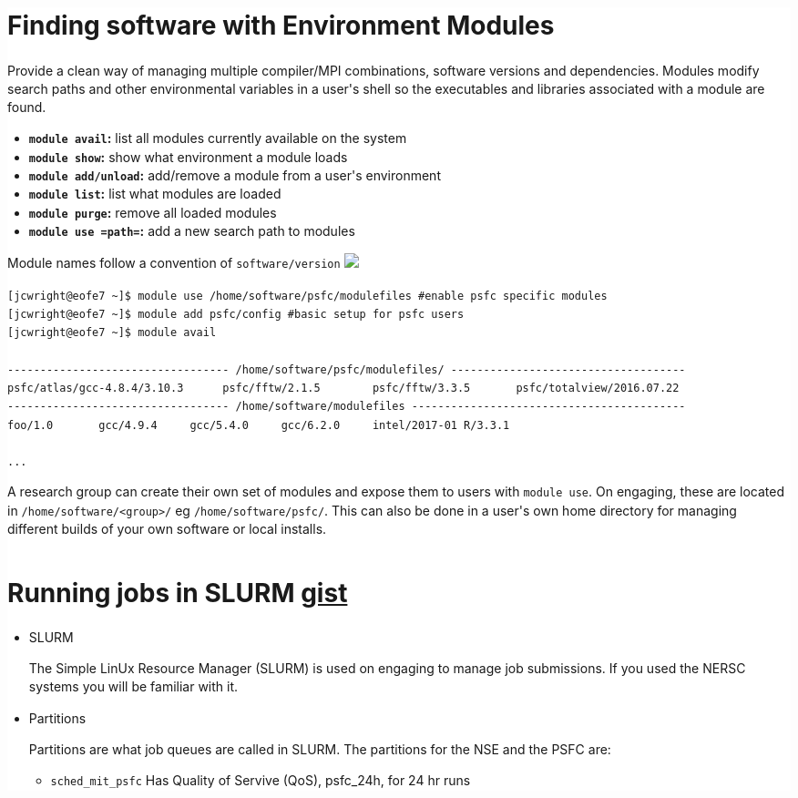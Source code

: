 # Finding software with Environment Modules

Provide a clean way of managing multiple compiler/MPI
combinations, software versions and dependencies. Modules modify
search paths and other environmental variables in a user's
shell so the executables and libraries associated with a
module are found.
-   **`module avail`:** list all modules currently available on the system
-   **`module show`:** show what environment a module loads
-   **`module add/unload`:** add/remove a module from a user's environment
-   **`module list`:** list what modules are loaded
-   **`module purge`:** remove all loaded modules
-   **`module use =path=`:** add a new search path to modules

Module names follow a convention of `software/version`
<img  src="new.png" width="30"/>
```
[jcwright@eofe7 ~]$ module use /home/software/psfc/modulefiles #enable psfc specific modules
[jcwright@eofe7 ~]$ module add psfc/config #basic setup for psfc users 
[jcwright@eofe7 ~]$ module avail

---------------------------------- /home/software/psfc/modulefiles/ ------------------------------------
psfc/atlas/gcc-4.8.4/3.10.3      psfc/fftw/2.1.5        psfc/fftw/3.3.5       psfc/totalview/2016.07.22
---------------------------------- /home/software/modulefiles ------------------------------------------
foo/1.0       gcc/4.9.4     gcc/5.4.0     gcc/6.2.0     intel/2017-01 R/3.3.1

...
```
A research group can create their own set of modules and
expose them to users with `module use`. On engaging, these are located
in `/home/software/<group>/` eg `/home/software/psfc/`. This can also be done in a
user's own home directory for managing different builds of your own software or local installs.

# Running jobs in SLURM [gist](https://gist.github.com/jcwright77/4c64088a67868ef2ecf31319898f0730)

-   SLURM
    
    The Simple LinUx Resource Manager (SLURM) is
    used on engaging to manage job submissions. If you used the NERSC systems you will be
    familiar with it.
    
-   Partitions 
    
    Partitions are what job queues are called in
    SLURM. The partitions for the NSE and the PSFC are: 
    - `sched_mit_psfc`
       Has Quality of Servive (QoS), psfc_24h, for 24 hr runs
       